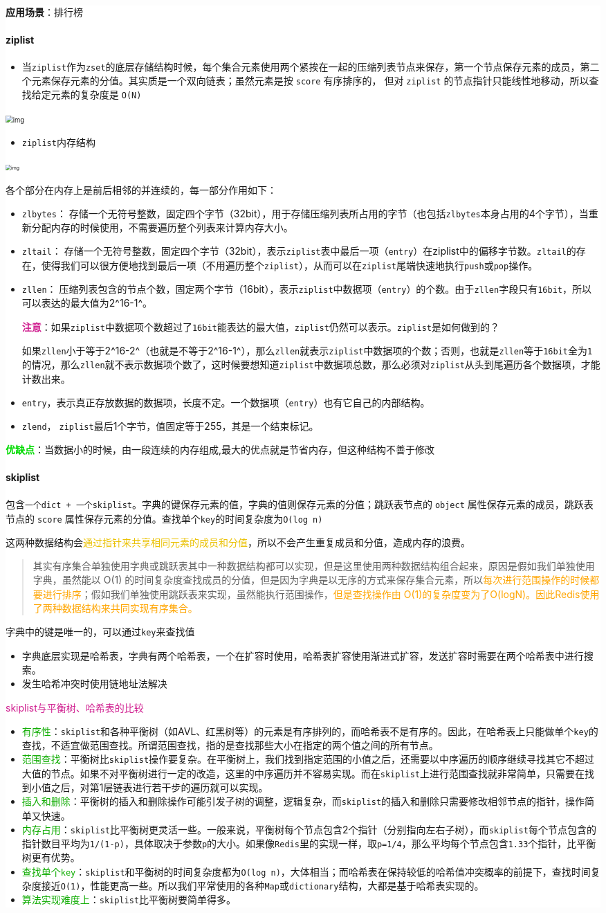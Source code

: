 **应用场景**：排行榜

#### ziplist

- 当`ziplist`作为`zset`的底层存储结构时候，每个集合元素使用两个紧挨在一起的压缩列表节点来保存，第一个节点保存元素的成员，第二个元素保存元素的分值。其实质是一个双向链表；虽然元素是按 `score` 有序排序的， 但对 `ziplist` 的节点指针只能线性地移动，所以查找给定元素的复杂度是 `O(N)`

<img src="https://gitee.com/qc_faith/picture/raw/master/image/202312212347092.png" alt="img" style="zoom:67%;" />

- `ziplist`内存结构

<img src="https://gitee.com/qc_faith/picture/raw/master/image/202312212349611.png" alt="img" style="zoom: 50%;" />

各个部分在内存上是前后相邻的并连续的，每一部分作用如下：

- `zlbytes`： 存储一个无符号整数，固定四个字节（32bit），用于存储压缩列表所占用的字节（也包括`zlbytes`本身占用的4个字节），当重新分配内存的时候使用，不需要遍历整个列表来计算内存大小。

- `zltail`： 存储一个无符号整数，固定四个字节（32bit），表示`ziplist`表中最后一项（`entry`）在ziplist中的偏移字节数。`zltail`的存在，使得我们可以很方便地找到最后一项（不用遍历整个`ziplist`），从而可以在`ziplist`尾端快速地执行`push`或`pop`操作。

- `zllen`： 压缩列表包含的节点个数，固定两个字节（16bit），表示`ziplist`中数据项（`entry`）的个数。由于`zllen`字段只有`16bit`，所以可以表达的最大值为2^16-1^。

  <font color=VioletRed>**注意**</font>：如果`ziplist`中数据项个数超过了`16bit`能表达的最大值，`ziplist`仍然可以表示。`ziplist`是如何做到的？

  如果`zllen`小于等于2^16-2^（也就是不等于2^16-1^），那么`zllen`就表示`ziplist`中数据项的个数；否则，也就是`zllen`等于`16bit`全为`1`的情况，那么`zllen`就不表示数据项个数了，这时候要想知道`ziplist`中数据项总数，那么必须对`ziplist`从头到尾遍历各个数据项，才能计数出来。

- `entry`，表示真正存放数据的数据项，长度不定。一个数据项（`entry`）也有它自己的内部结构。

- `zlend`， `ziplist`最后1个字节，值固定等于255，其是一个结束标记。

​	<font color=Rhodamine>**优缺点**</font>：当数据小的时候，由一段连续的内存组成,最大的优点就是节省内存，但这种结构不善于修改

#### skiplist

包含`一个dict + 一个skiplist`。字典的键保存元素的值，字典的值则保存元素的分值；跳跃表节点的 `object` 属性保存元素的成员，跳跃表节点的 `score` 属性保存元素的分值。查找单个`key`的时间复杂度为`O(log n)`

这两种数据结构会<font color='each'>通过指针来共享相同元素的成员和分值</font>，所以不会产生重复成员和分值，造成内存的浪费。

>其实有序集合单独使用字典或跳跃表其中一种数据结构都可以实现，但是这里使用两种数据结构组合起来，原因是假如我们单独使用 字典，虽然能以 O(1) 的时间复杂度查找成员的分值，但是因为字典是以无序的方式来保存集合元素，所以<font color='orange'>每次进行范围操作的时候都要进行排序</font>；假如我们单独使用跳跃表来实现，虽然能执行范围操作，<font color='orange'>但是查找操作由 O(1)的复杂度变为了O(logN)。因此Redis使用了两种数据结构来共同实现有序集合。</font>

字典中的键是唯一的，可以通过`key`来查找值

- 字典底层实现是哈希表，字典有两个哈希表，一个在扩容时使用，哈希表扩容使用渐进式扩容，发送扩容时需要在两个哈希表中进行搜索。
- 发生哈希冲突时使用链地址法解决

<font color='VioletRed'>skiplist与平衡树、哈希表的比较</font>

- <font color='Peach'>有序性</font>：`skiplist`和各种平衡树（如AVL、红黑树等）的元素是有序排列的，而哈希表不是有序的。因此，在哈希表上只能做单个`key`的查找，不适宜做范围查找。所谓范围查找，指的是查找那些大小在指定的两个值之间的所有节点。
- <font color='Peach'>范围查找</font>：平衡树比`skiplist`操作要复杂。在平衡树上，我们找到指定范围的小值之后，还需要以中序遍历的顺序继续寻找其它不超过大值的节点。如果不对平衡树进行一定的改造，这里的中序遍历并不容易实现。而在`skiplist`上进行范围查找就非常简单，只需要在找到小值之后，对第1层链表进行若干步的遍历就可以实现。
- <font color='Peach'>插入和删除</font>：平衡树的插入和删除操作可能引发子树的调整，逻辑复杂，而`skiplist`的插入和删除只需要修改相邻节点的指针，操作简单又快速。
- <font color='Peach'>内存占用</font>：`skiplist`比平衡树更灵活一些。一般来说，平衡树每个节点包含2个指针（分别指向左右子树），而`skiplist`每个节点包含的指针数目平均为`1/(1-p)`，具体取决于参数`p`的大小。如果像`Redis`里的实现一样，取`p=1/4`，那么平均每个节点包含`1.33`个指针，比平衡树更有优势。
- <font color='Peach'>查找单个`key`</font>：`skiplist`和平衡树的时间复杂度都为`O(log n)`，大体相当；而哈希表在保持较低的哈希值冲突概率的前提下，查找时间复杂度接近`O(1)`，性能更高一些。所以我们平常使用的各种`Map`或`dictionary`结构，大都是基于哈希表实现的。
- <font color='Peach'>算法实现难度上</font>：`skiplist`比平衡树要简单得多。
